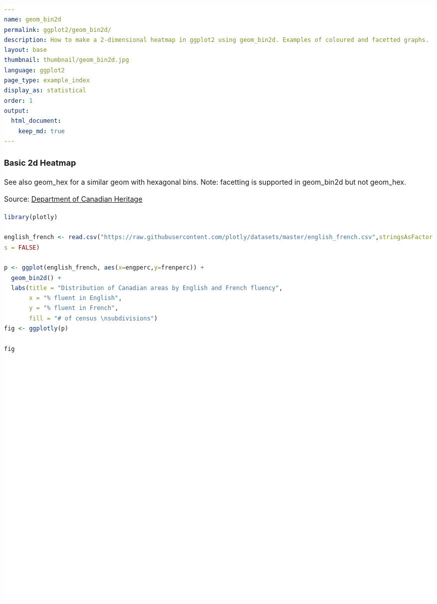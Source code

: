 ```yaml
---
name: geom_bin2d
permalink: ggplot2/geom_bin2d/
description: How to make a 2-dimensional heatmap in ggplot2 using geom_bin2d. Examples of coloured and facetted graphs.
layout: base
thumbnail: thumbnail/geom_bin2d.jpg
language: ggplot2
page_type: example_index
display_as: statistical
order: 1
output:
  html_document:
    keep_md: true
---
```



### Basic 2d Heatmap
See also geom\_hex for a similar geom with hexagonal bins. Note: facetting is supported in geom\_bin2d but not geom\_hex.

Source: [Department of Canadian Heritage](https://open.canada.ca/data/en/dataset/a0bff264-1c80-41ee-aef9-e7da347c5158)


```r
library(plotly)

english_french <- read.csv("https://raw.githubusercontent.com/plotly/datasets/master/english_french.csv",stringsAsFactors = FALSE)

p <- ggplot(english_french, aes(x=engperc,y=frenperc)) + 
  geom_bin2d() +
  labs(title = "Distribution of Canadian areas by English and French fluency",
       x = "% fluent in English",
       y = "% fluent in French",
       fill = "# of census \nsubdivisions")
fig <- ggplotly(p)

fig
```

<div id="htmlwidget-eb6be6a46b1cf79b777f" style="width:672px;height:480px;" class="plotly html-widget"></div>